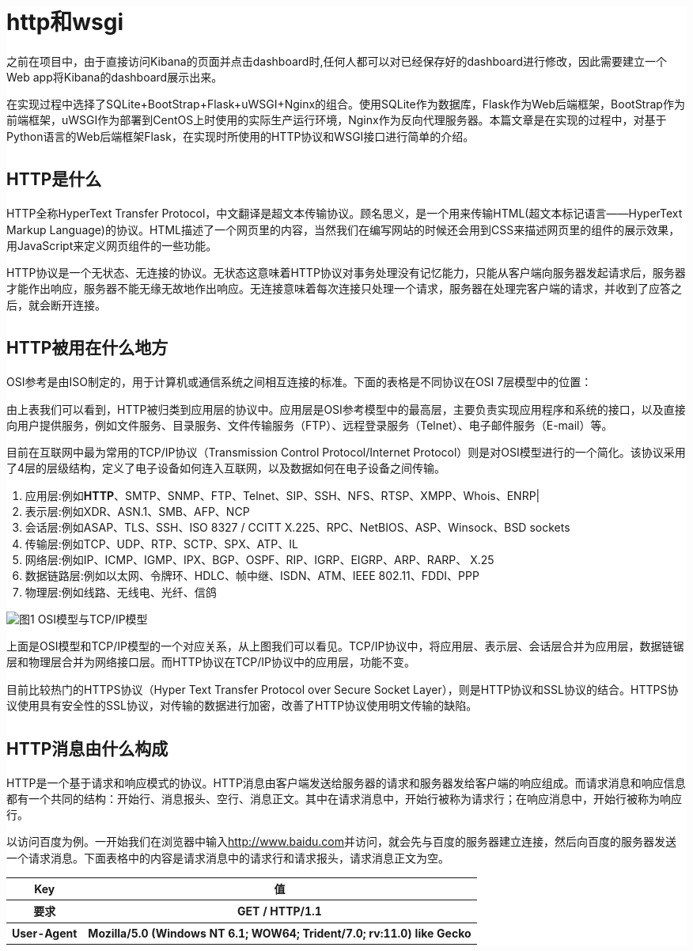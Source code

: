 # http和wsgi

之前在项目中，由于直接访问Kibana的页面并点击dashboard时,任何人都可以对已经保存好的dashboard进行修改，因此需要建立一个Web app将Kibana的dashboard展示出来。

在实现过程中选择了SQLite+BootStrap+Flask+uWSGI+Nginx的组合。使用SQLite作为数据库，Flask作为Web后端框架，BootStrap作为前端框架，uWSGI作为部署到CentOS上时使用的实际生产运行环境，Nginx作为反向代理服务器。本篇文章是在实现的过程中，对基于Python语言的Web后端框架Flask，在实现时所使用的HTTP协议和WSGI接口进行简单的介绍。


## HTTP是什么

HTTP全称HyperText Transfer Protocol，中文翻译是超文本传输协议。顾名思义，是一个用来传输HTML(超文本标记语言——HyperText Markup Language)的协议。HTML描述了一个网页里的内容，当然我们在编写网站的时候还会用到CSS来描述网页里的组件的展示效果，用JavaScript来定义网页组件的一些功能。

HTTP协议是一个无状态、无连接的协议。无状态这意味着HTTP协议对事务处理没有记忆能力，只能从客户端向服务器发起请求后，服务器才能作出响应，服务器不能无缘无故地作出响应。无连接意味着每次连接只处理一个请求，服务器在处理完客户端的请求，并收到了应答之后，就会断开连接。

## HTTP被用在什么地方

OSI参考是由ISO制定的，用于计算机或通信系统之间相互连接的标准。下面的表格是不同协议在OSI 7层模型中的位置：

由上表我们可以看到，HTTP被归类到应用层的协议中。应用层是OSI参考模型中的最高层，主要负责实现应用程序和系统的接口，以及直接向用户提供服务，例如文件服务、目录服务、文件传输服务（FTP）、远程登录服务（Telnet）、电子邮件服务（E-mail）等。

目前在互联网中最为常用的TCP/IP协议（Transmission Control Protocol/Internet Protocol）则是对OSI模型进行的一个简化。该协议采用了4层的层级结构，定义了电子设备如何连入互联网，以及数据如何在电子设备之间传输。

1. 应用层:例如**HTTP**、SMTP、SNMP、FTP、Telnet、SIP、SSH、NFS、RTSP、XMPP、Whois、ENRP|
2. 表示层:例如XDR、ASN.1、SMB、AFP、NCP
3. 会话层:例如ASAP、TLS、SSH、ISO 8327 / CCITT X.225、RPC、NetBIOS、ASP、Winsock、BSD sockets
4. 传输层:例如TCP、UDP、RTP、SCTP、SPX、ATP、IL
5. 网络层:例如IP、ICMP、IGMP、IPX、BGP、OSPF、RIP、IGRP、EIGRP、ARP、RARP、 X.25
6. 数据链路层:例如以太网、令牌环、HDLC、帧中继、ISDN、ATM、IEEE 802.11、FDDI、PPP
7. 物理层:例如线路、无线电、光纤、信鸽

![图1 OSI模型与TCP/IP模型](https://github.com/flatflax/StudyNotes/blob/master/pics/osi%26tcpip.png)

上面是OSI模型和TCP/IP模型的一个对应关系，从上图我们可以看见。TCP/IP协议中，将应用层、表示层、会话层合并为应用层，数据链锯层和物理层合并为网络接口层。而HTTP协议在TCP/IP协议中的应用层，功能不变。

目前比较热门的HTTPS协议（Hyper Text Transfer Protocol over Secure Socket Layer），则是HTTP协议和SSL协议的结合。HTTPS协议使用具有安全性的SSL协议，对传输的数据进行加密，改善了HTTP协议使用明文传输的缺陷。

## HTTP消息由什么构成

HTTP是一个基于请求和响应模式的协议。HTTP消息由客户端发送给服务器的请求和服务器发给客户端的响应组成。而请求消息和响应信息都有一个共同的结构：开始行、消息报头、空行、消息正文。其中在请求消息中，开始行被称为请求行；在响应消息中，开始行被称为响应行。

以访问百度为例。一开始我们在浏览器中输入<http://www.baidu.com>并访问，就会先与百度的服务器建立连接，然后向百度的服务器发送一个请求消息。下面表格中的内容是请求消息中的请求行和请求报头，请求消息正文为空。

<table>
	<tr>
		<th>Key</th>
		<th>值</th>
	</tr>
	<tr>
		<th>要求</th>
		<th>GET / HTTP/1.1</th>
	</tr>
	<tr>
		<th>User-Agent</th>
		<th>Mozilla/5.0 (Windows NT 6.1; WOW64; Trident/7.0; rv:11.0) like Gecko</th>
	</tr>
	<tr>